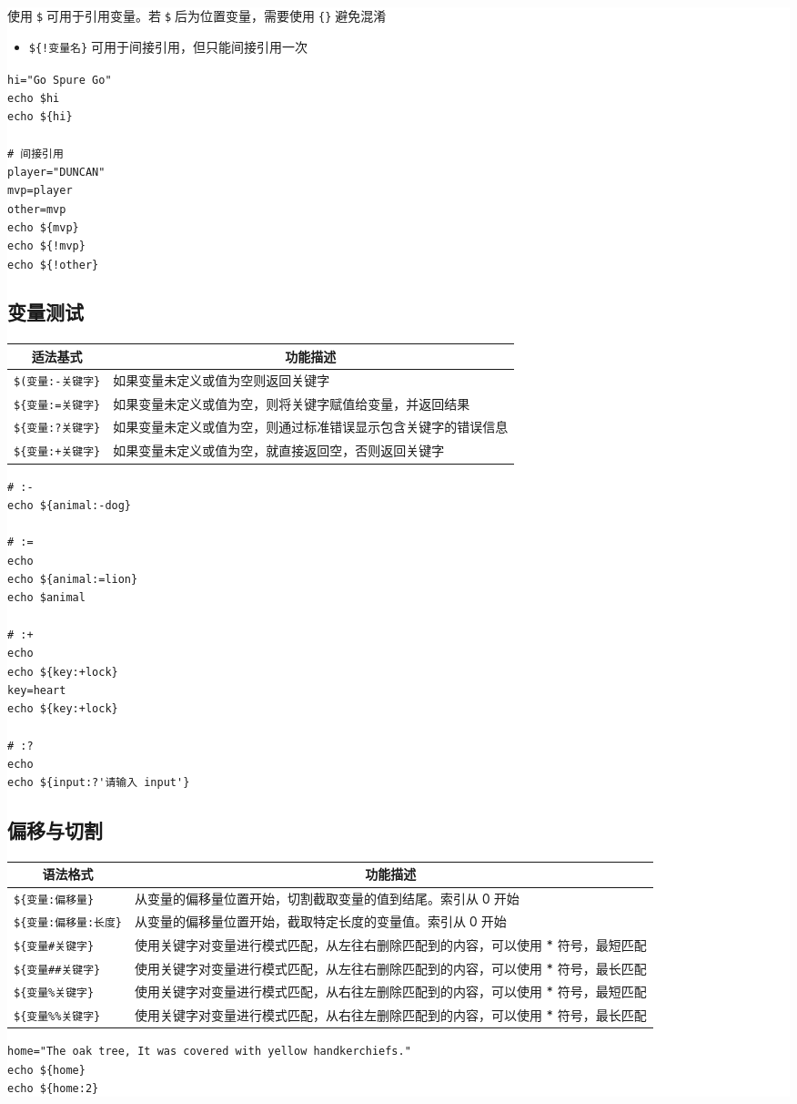 使用 `$` 可用于引用变量。若 `$` 后为位置变量，需要使用 `{}` 避免混淆
- `${!变量名}` 可用于间接引用，但只能间接引用一次

```shell
hi="Go Spure Go"
echo $hi
echo ${hi}

# 间接引用
player="DUNCAN"
mvp=player
other=mvp
echo ${mvp}
echo ${!mvp}
echo ${!other}
```
## 变量测试

| 适法基式         | 功能描述                            |
| ------------ | ------------------------------- |
| `$(变量:-关键字}` | 如果变量未定义或值为空则返回关键字               |
| `${变量:=关键字}` | 如果变量未定义或值为空，则将关键字赋值给变量，并返回结果    |
| `${变量:?关键字}` | 如果变量未定义或值为空，则通过标准错误显示包含关键字的错误信息 |
| `${变量:+关键字}` | 如果变量未定义或值为空，就直接返回空，否则返回关键字      |
```shell
# :-
echo ${animal:-dog}

# :=
echo
echo ${animal:=lion}
echo $animal

# :+
echo
echo ${key:+lock}
key=heart
echo ${key:+lock}

# :?
echo
echo ${input:?'请输入 input'}
```
## 偏移与切割

| 语法格式           | 功能描述                                       |
| -------------- | ------------------------------------------ |
| `${变量:偏移量}`    | 从变量的偏移量位置开始，切割截取变量的值到结尾。索引从 0 开始           |
| `${变量:偏移量:长度}` | 从变量的偏移量位置开始，截取特定长度的变量值。索引从 0 开始            |
| `${变量#关键字}`    | 使用关键字对变量进行模式匹配，从左往右删除匹配到的内容，可以使用 * 符号，最短匹配 |
| `${变量##关键字}`   | 使用关键字对变量进行模式匹配，从左往右删除匹配到的内容，可以使用 * 符号，最长匹配 |
| `${变量%关键字}`    | 使用关键字对变量进行模式匹配，从右往左删除匹配到的内容，可以使用 * 符号，最短匹配 |
| `${变量%%关键字}`   | 使用关键字对变量进行模式匹配，从右往左删除匹配到的内容，可以使用 * 符号，最长匹配 |
```shell
home="The oak tree, It was covered with yellow handkerchiefs."
echo ${home}
echo ${home:2}
```
